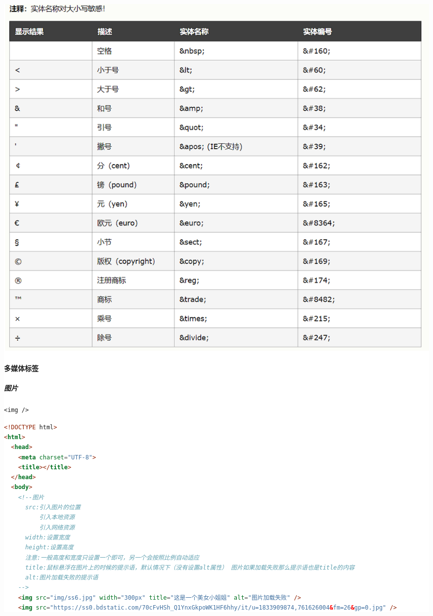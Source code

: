 ![](./image/image_EzSpoMnbqn.png)

#### 多媒体标签

##### 图片

`<img />`

```html
<!DOCTYPE html>
<html>
  <head>
	<meta charset="UTF-8">
	<title></title>
  </head>
  <body>
	<!--图片
	  src:引入图片的位置
		  引入本地资源
		  引入网络资源
	  width:设置宽度
	  height:设置高度
	  注意:一般高度和宽度只设置一个即可，另一个会按照比例自动适应
	  title:鼠标悬浮在图片上的时候的提示语，默认情况下（没有设置alt属性） 图片如果加载失败那么提示语也是title的内容
	  alt:图片加载失败的提示语
	-->
	<img src="img/ss6.jpg" width="300px" title="这是一个美女小姐姐" alt="图片加载失败" />
	<img src="https://ss0.bdstatic.com/70cFvHSh_Q1YnxGkpoWK1HF6hhy/it/u=1833909874,761626004&fm=26&gp=0.jpg" />
```